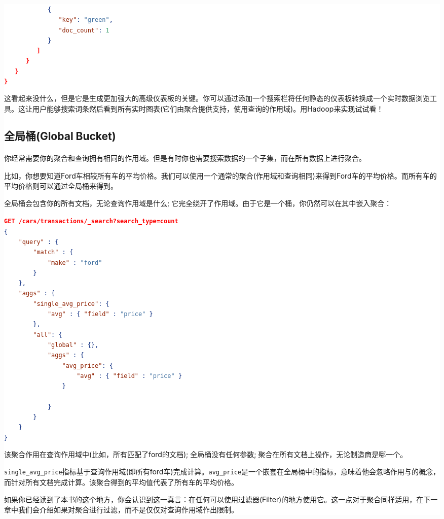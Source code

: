 ```json
            {
               "key": "green",
               "doc_count": 1
            }
         ]
      }
   }
}
```
这看起来没什么，但是它是生成更加强大的高级仪表板的关键。你可以通过添加一个搜索栏将任何静态的仪表板转换成一个实时数据浏览工具。这让用户能够搜索词条然后看到所有实时图表(它们由聚合提供支持，使用查询的作用域)。用Hadoop来实现试试看！

## 全局桶(Global Bucket)
你经常需要你的聚合和查询拥有相同的作用域。但是有时你也需要搜索数据的一个子集，而在所有数据上进行聚合。

比如，你想要知道Ford车相较所有车的平均价格。我们可以使用一个通常的聚合(作用域和查询相同)来得到Ford车的平均价格。而所有车的平均价格则可以通过全局桶来得到。

全局桶会包含你的所有文档，无论查询作用域是什么; 它完全绕开了作用域。由于它是一个桶，你仍然可以在其中嵌入聚合：
```json
GET /cars/transactions/_search?search_type=count
{
    "query" : {
        "match" : {
            "make" : "ford"
        }
    },
    "aggs" : {
        "single_avg_price": {
            "avg" : { "field" : "price" }
        },
        "all": {
            "global" : {},
            "aggs" : {
                "avg_price": {
                    "avg" : { "field" : "price" }
                }

            }
        }
    }
}
```
该聚合作用在查询作用域中(比如，所有匹配了ford的文档); 全局桶没有任何参数; 聚合在所有文档上操作，无论制造商是哪一个。

`single_avg_price`指标基于查询作用域(即所有ford车)完成计算。`avg_price`是一个嵌套在全局桶中的指标，意味着他会忽略作用与的概念，而针对所有文档完成计算。该聚合得到的平均值代表了所有车的平均价格。

如果你已经读到了本书的这个地方，你会认识到这一真言：在任何可以使用过滤器(Filter)的地方使用它。这一点对于聚合同样适用，在下一章中我们会介绍如果对聚合进行过滤，而不是仅仅对查询作用域作出限制。
